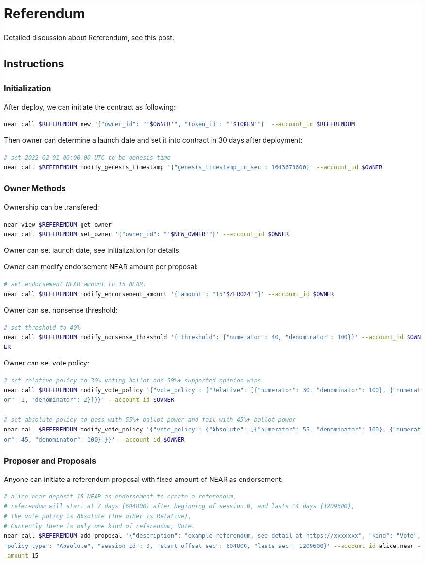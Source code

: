# Referendum

Detailed discussion about Referendum, see this [post](https://gov.ref.finance/t/product-x-referendum/384).

## Instructions

### Initialization
After deploy, we can initiate the contract as following:
```bash
near call $REFERENDUM new '{"owner_id": "'$OWNER'", "token_id": "'$TOKEN'"}' --account_id $REFERENDUM
```
Then owner can determine a launch date and set it into contract in 30 days after deployment:
```bash
# set 2022-02-01 00:00:00 UTC to be genesis time
near call $REFERENDUM modify_genesis_timestamp '{"genesis_timestamp_in_sec": 1643673600}' --account_id $OWNER
```

### Owner Methods
Ownership can be transfered:
```bash
near view $REFERENDUM get_owner
near call $REFERENDUM set_owner '{"owner_id": "'$NEW_OWNER'"}' --account_id $OWNER
```
Owner can set launch date, see Initialization for details.   

Owner can modify endorsement NEAR amount per proposal:
```bash
# set endorsement NEAR amount to 15 NEAR.
near call $REFERENDUM modify_endorsement_amount '{"amount": "15'$ZERO24'"}' --account_id $OWNER
```

Owner can set nonsense threshold:
```bash
# set threshold to 40%
near call $REFERENDUM modify_nonsense_threshold '{"threshold": {"numerator": 40, "denominator": 100}}' --account_id $OWNER
```

Owner can set vote policy:
```bash
# set relative policy to 30% voting ballot and 50%+ supported opinion wins
near call $REFERENDUM modify_vote_policy '{"vote_policy": {"Relative": [{"numerator": 30, "denominator": 100}, {"numerator": 1, "denominator": 2}]}}' --account_id $OWNER

# set absolute policy to pass with 55%+ ballot power and fail with 45%+ ballot power
near call $REFERENDUM modify_vote_policy '{"vote_policy": {"Absolute": [{"numerator": 55, "denominator": 100}, {"numerator": 45, "denominator": 100}]}}' --account_id $OWNER
```

### Proposer and Proposals
Anyone can initiate a referendum proposal with fixed amount of NEAR as endorsement:
```bash
# alice.near deposit 15 NEAR as endorsement to create a referendum,
# referendum will start at 7 days (604800) after beginning of session 0, and lasts 14 days (1209600),
# The vote policy is Absolute (the other is Relative),
# Currently there is only one kind of referendum, Vote.
near call $REFERENDUM add_proposal '{"description": "example referendum, see detail at https://xxxxxxx", "kind": "Vote", "policy_type": "Absolute", "session_id": 0, "start_offset_sec": 604800, "lasts_sec": 1209600}' --account_id=alice.near --amount 15
```